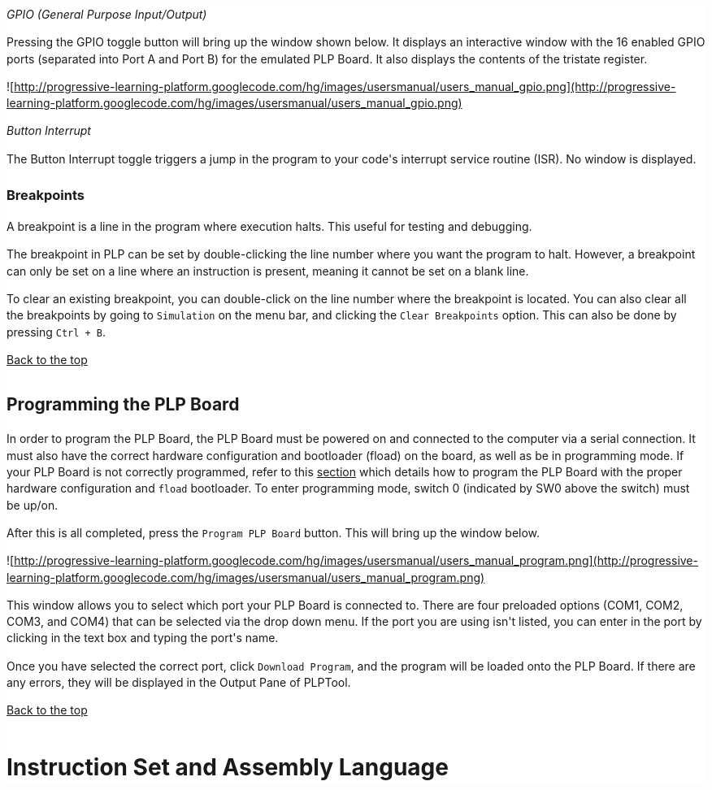 _GPIO (General Purpose Input/Output)_

Pressing the GPIO toggle button will bring up the window shown below. It displays an interactive window with the 16 enabled GPIO ports (separated into Port A and Port B) for the emulated PLP Board. It also displays the contents of the tristate register.

![http://progressive-learning-platform.googlecode.com/hg/images/usersmanual/users_manual_gpio.png](http://progressive-learning-platform.googlecode.com/hg/images/usersmanual/users_manual_gpio.png)

_Button Interrupt_

The Button Interrupt toggle triggers a jump in the program to your code's interrupt service routine (ISR). No window is displayed.

### Breakpoints ###

A breakpoint is a line in the program where execution halts. This useful for testing and debugging.

The breakpoint in PLP can be set by double-clicking the line number where you want the program to halt. However, a breakpoint can only be set on a line where an instruction is present, meaning it cannot be set on a blank line.

To clear an existing breakpoint, you can double-click on the line number where the breakpoint is located. You can also clear all the breakpoints by going to   `Simulation`   on the menu bar, and clicking the   `Clear Breakpoints`   option. This can also be done by pressing   `Ctrl + B`.

[Back to the top](UserManual.md)



## Programming the PLP Board ##

In order to program the PLP Board, the PLP Board must be powered on and connected to the computer via a serial connection. It must also have the correct hardware configuration and bootloader (fload) on the board, as well as be in programming mode.  If your PLP Board is not correctly programmed, refer to this [section](UserManual#Loading_the_Hardware_Configuration_and_Bootloader.md) which details how to program the PLP Board with the proper hardware configuration and `fload` bootloader.  To enter programming mode, switch 0 (indicated by SW0 above the switch) must be up/on.

After this is all completed, press the `Program PLP Board` button. This will bring up the window below.

![http://progressive-learning-platform.googlecode.com/hg/images/usersmanual/users_manual_program.png](http://progressive-learning-platform.googlecode.com/hg/images/usersmanual/users_manual_program.png)

This window allows you to select which port your PLP Board is connected to. There are four preloaded options (COM1, COM2, COM3, and COM4) that can be selected via the drop down menu. If the port you are using isn't listed, you can enter in the port by clicking in the text box and typing the port's name.

Once you have selected the correct port, click `Download Program`, and the program will be loaded onto the PLP Board. If there are any errors, they will be displayed in the Output Pane of PLPTool.


[Back to the top](UserManual.md)


# Instruction Set and Assembly Language #
